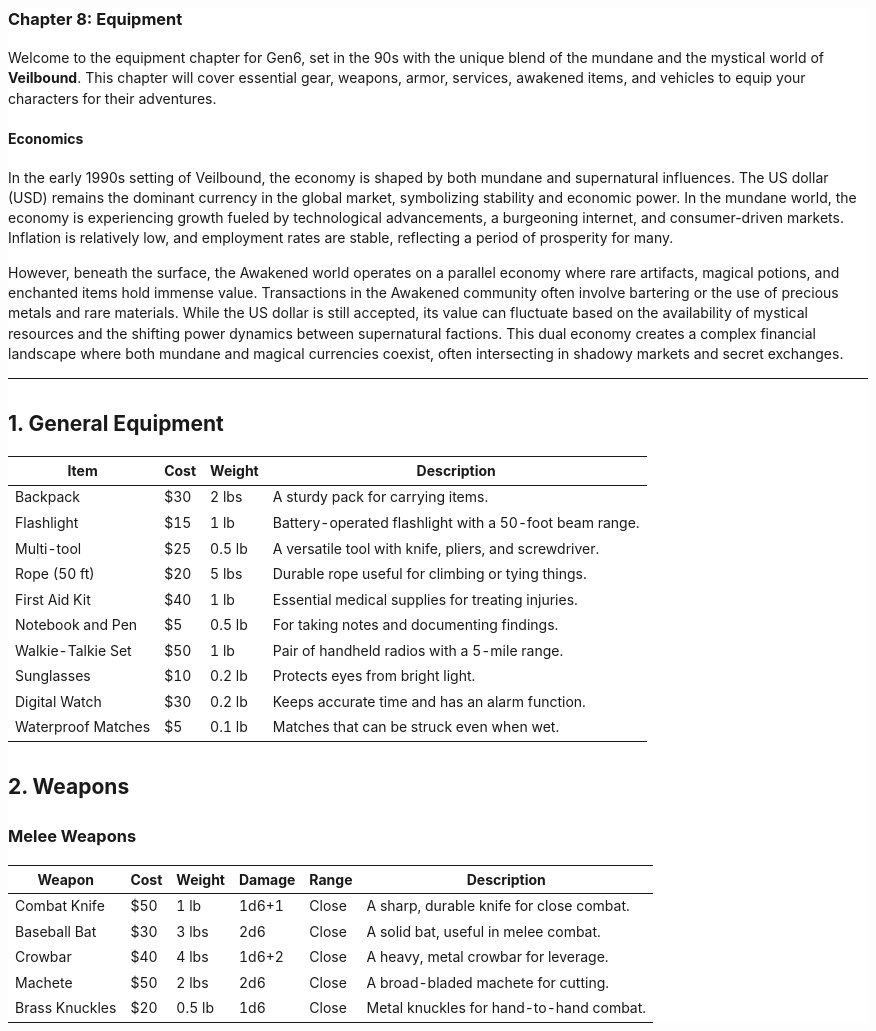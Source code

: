 ### Chapter 8: Equipment

Welcome to the equipment chapter for Gen6, set in the 90s with the unique blend of the mundane and the mystical world of **Veilbound**. This chapter will cover essential gear, weapons, armor, services, awakened items, and vehicles to equip your characters for their adventures.

#### Economics
In the early 1990s setting of Veilbound, the economy is shaped by both mundane and supernatural influences. The US dollar (USD) remains the dominant currency in the global market, symbolizing stability and economic power. In the mundane world, the economy is experiencing growth fueled by technological advancements, a burgeoning internet, and consumer-driven markets. Inflation is relatively low, and employment rates are stable, reflecting a period of prosperity for many.

However, beneath the surface, the Awakened world operates on a parallel economy where rare artifacts, magical potions, and enchanted items hold immense value. Transactions in the Awakened community often involve bartering or the use of precious metals and rare materials. While the US dollar is still accepted, its value can fluctuate based on the availability of mystical resources and the shifting power dynamics between supernatural factions. This dual economy creates a complex financial landscape where both mundane and magical currencies coexist, often intersecting in shadowy markets and secret exchanges.

---

## 1. General Equipment

| Item               | Cost  | Weight | Description                                                        |
|--------------------|-------|--------|--------------------------------------------------------------------|
| Backpack           | $30   | 2 lbs  | A sturdy pack for carrying items.                                  |
| Flashlight         | $15   | 1 lb   | Battery-operated flashlight with a 50-foot beam range.             |
| Multi-tool         | $25   | 0.5 lb | A versatile tool with knife, pliers, and screwdriver.              |
| Rope (50 ft)       | $20   | 5 lbs  | Durable rope useful for climbing or tying things.                  |
| First Aid Kit      | $40   | 1 lb   | Essential medical supplies for treating injuries.                  |
| Notebook and Pen   | $5    | 0.5 lb | For taking notes and documenting findings.                         |
| Walkie-Talkie Set  | $50   | 1 lb   | Pair of handheld radios with a 5-mile range.                       |
| Sunglasses         | $10   | 0.2 lb | Protects eyes from bright light.                                   |
| Digital Watch      | $30   | 0.2 lb | Keeps accurate time and has an alarm function.                     |
| Waterproof Matches | $5    | 0.1 lb | Matches that can be struck even when wet.                          |

## 2. Weapons

### Melee Weapons

| Weapon           | Cost | Weight | Damage | Range    | Description                              |
|------------------|------|--------|--------|----------|------------------------------------------|
| Combat Knife     | $50  | 1 lb   | 1d6+1  | Close    | A sharp, durable knife for close combat. |
| Baseball Bat     | $30  | 3 lbs  | 2d6    | Close    | A solid bat, useful in melee combat.     |
| Crowbar          | $40  | 4 lbs  | 1d6+2  | Close    | A heavy, metal crowbar for leverage.     |
| Machete          | $50  | 2 lbs  | 2d6    | Close    | A broad-bladed machete for cutting.      |
| Brass Knuckles   | $20  | 0.5 lb | 1d6    | Close    | Metal knuckles for hand-to-hand combat.  |
